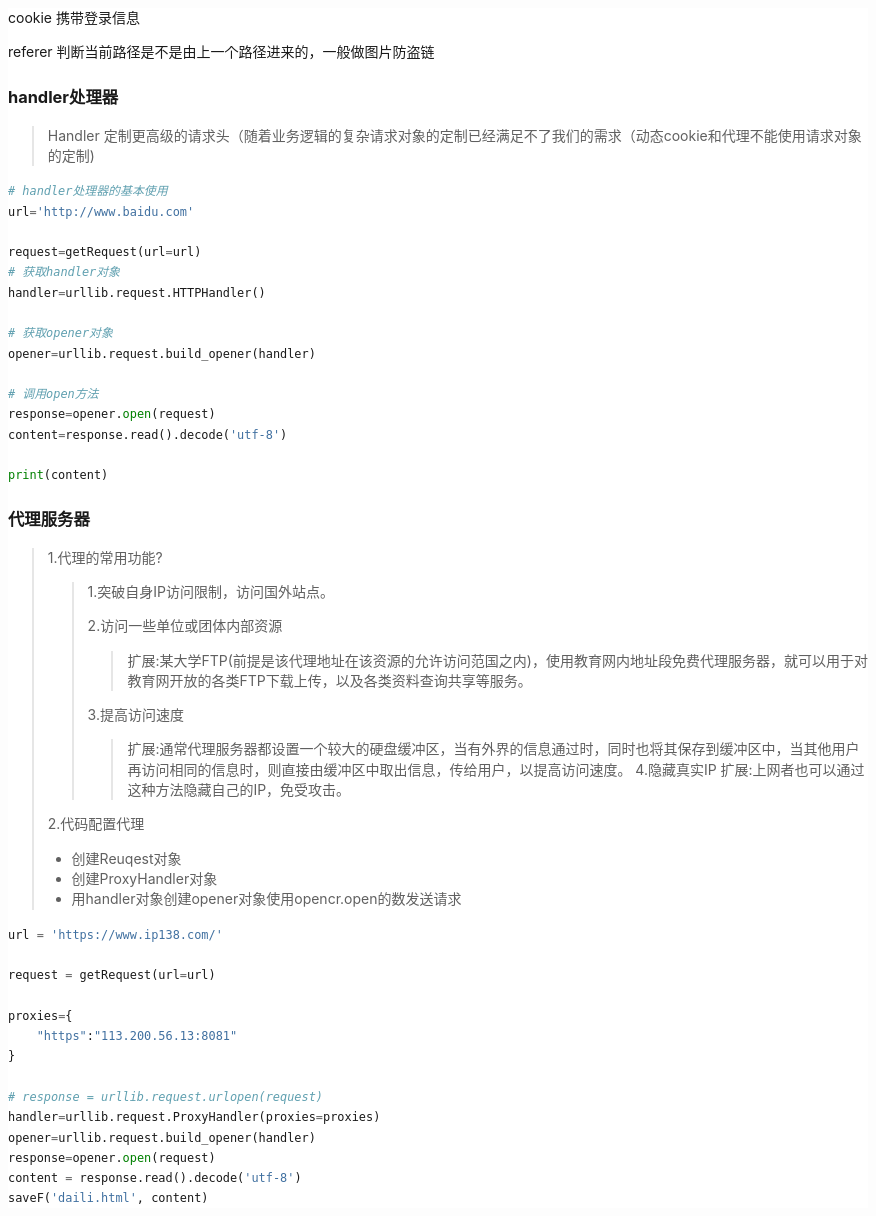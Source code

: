 cookie 携带登录信息

referer 判断当前路径是不是由上一个路径进来的，一般做图片防盗链

### handler处理器

> Handler
> 定制更高级的请求头（随着业务逻辑的复杂请求对象的定制已经满足不了我们的需求（动态cookie和代理不能使用请求对象的定制)

```python
# handler处理器的基本使用
url='http://www.baidu.com'

request=getRequest(url=url)
# 获取handler对象
handler=urllib.request.HTTPHandler()

# 获取opener对象
opener=urllib.request.build_opener(handler)

# 调用open方法
response=opener.open(request)
content=response.read().decode('utf-8')

print(content)
```

### 代理服务器

> 1.代理的常用功能?
>
> > 1.突破自身IP访问限制，访问国外站点。
> >
> > 2.访问一些单位或团体内部资源
> >
> > > 扩展:某大学FTP(前提是该代理地址在该资源的允许访问范国之内)，使用教育网内地址段免费代理服务器，就可以用于对教育网开放的各类FTP下载上传，以及各类资料查询共享等服务。
> >
> > 3.提高访问速度
> >
> > > 扩展:通常代理服务器都设置一个较大的硬盘缓冲区，当有外界的信息通过时，同时也将其保存到缓冲区中，当其他用户再访问相同的信息时，则直接由缓冲区中取出信息，传给用户，以提高访问速度。
> > 4.隐藏真实IP
> > > 扩展:上网者也可以通过这种方法隐藏自己的IP，免受攻击。
>
> 2.代码配置代理
>
> + 创建Reuqest对象
> + 创建ProxyHandler对象
> + 用handler对象创建opener对象使用opencr.open的数发送请求

```python
url = 'https://www.ip138.com/'

request = getRequest(url=url)

proxies={
    "https":"113.200.56.13:8081"
}

# response = urllib.request.urlopen(request)
handler=urllib.request.ProxyHandler(proxies=proxies)
opener=urllib.request.build_opener(handler)
response=opener.open(request)
content = response.read().decode('utf-8')
saveF('daili.html', content)
```
